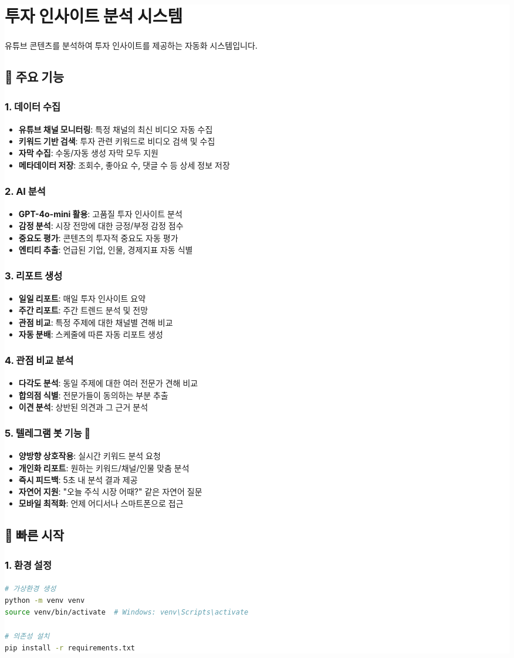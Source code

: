 # 투자 인사이트 분석 시스템

유튜브 콘텐츠를 분석하여 투자 인사이트를 제공하는 자동화 시스템입니다.

## 🎯 주요 기능

### 1. 데이터 수집
- **유튜브 채널 모니터링**: 특정 채널의 최신 비디오 자동 수집
- **키워드 기반 검색**: 투자 관련 키워드로 비디오 검색 및 수집
- **자막 수집**: 수동/자동 생성 자막 모두 지원
- **메타데이터 저장**: 조회수, 좋아요 수, 댓글 수 등 상세 정보 저장

### 2. AI 분석
- **GPT-4o-mini 활용**: 고품질 투자 인사이트 분석
- **감정 분석**: 시장 전망에 대한 긍정/부정 감정 점수
- **중요도 평가**: 콘텐츠의 투자적 중요도 자동 평가
- **엔티티 추출**: 언급된 기업, 인물, 경제지표 자동 식별

### 3. 리포트 생성
- **일일 리포트**: 매일 투자 인사이트 요약
- **주간 리포트**: 주간 트렌드 분석 및 전망
- **관점 비교**: 특정 주제에 대한 채널별 견해 비교
- **자동 분배**: 스케줄에 따른 자동 리포트 생성

### 4. 관점 비교 분석
- **다각도 분석**: 동일 주제에 대한 여러 전문가 견해 비교
- **합의점 식별**: 전문가들이 동의하는 부분 추출
- **이견 분석**: 상반된 의견과 그 근거 분석

### 5. 텔레그램 봇 기능 🤖
- **양방향 상호작용**: 실시간 키워드 분석 요청
- **개인화 리포트**: 원하는 키워드/채널/인물 맞춤 분석
- **즉시 피드백**: 5초 내 분석 결과 제공
- **자연어 지원**: "오늘 주식 시장 어때?" 같은 자연어 질문
- **모바일 최적화**: 언제 어디서나 스마트폰으로 접근

## 🚀 빠른 시작

### 1. 환경 설정

```bash
# 가상환경 생성
python -m venv venv
source venv/bin/activate  # Windows: venv\Scripts\activate

# 의존성 설치
pip install -r requirements.txt
```

